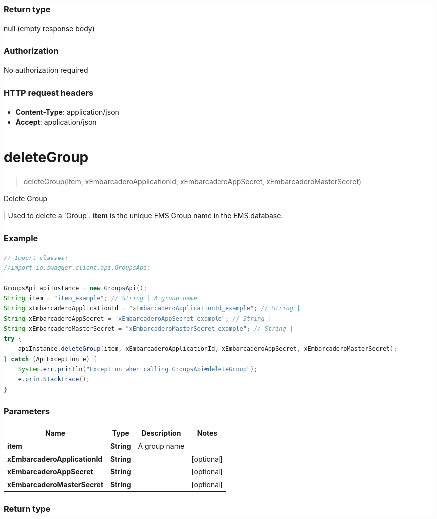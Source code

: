 ### Return type

null (empty response body)

### Authorization

No authorization required

### HTTP request headers

 - **Content-Type**: application/json
 - **Accept**: application/json

<a name="deleteGroup"></a>
# **deleteGroup**
> deleteGroup(item, xEmbarcaderoApplicationId, xEmbarcaderoAppSecret, xEmbarcaderoMasterSecret)

Delete Group

 |      Used to delete a &#x60;Group&#x60;. **item** is the unique EMS Group name in the EMS database.

### Example
```java
// Import classes:
//import io.swagger.client.api.GroupsApi;

GroupsApi apiInstance = new GroupsApi();
String item = "item_example"; // String | A group name
String xEmbarcaderoApplicationId = "xEmbarcaderoApplicationId_example"; // String | 
String xEmbarcaderoAppSecret = "xEmbarcaderoAppSecret_example"; // String | 
String xEmbarcaderoMasterSecret = "xEmbarcaderoMasterSecret_example"; // String | 
try {
    apiInstance.deleteGroup(item, xEmbarcaderoApplicationId, xEmbarcaderoAppSecret, xEmbarcaderoMasterSecret);
} catch (ApiException e) {
    System.err.println("Exception when calling GroupsApi#deleteGroup");
    e.printStackTrace();
}
```

### Parameters

Name | Type | Description  | Notes
------------- | ------------- | ------------- | -------------
 **item** | **String**| A group name |
 **xEmbarcaderoApplicationId** | **String**|  | [optional]
 **xEmbarcaderoAppSecret** | **String**|  | [optional]
 **xEmbarcaderoMasterSecret** | **String**|  | [optional]

### Return type
